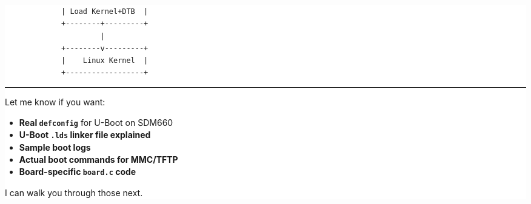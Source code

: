 ```plaintext
             | Load Kernel+DTB  |
             +--------+---------+
                      |
             +--------v---------+
             |    Linux Kernel  |
             +------------------+
```

---

Let me know if you want:

* **Real `defconfig`** for U-Boot on SDM660
* **U-Boot `.lds` linker file explained**
* **Sample boot logs**
* **Actual boot commands for MMC/TFTP**
* **Board-specific `board.c` code**

I can walk you through those next.



